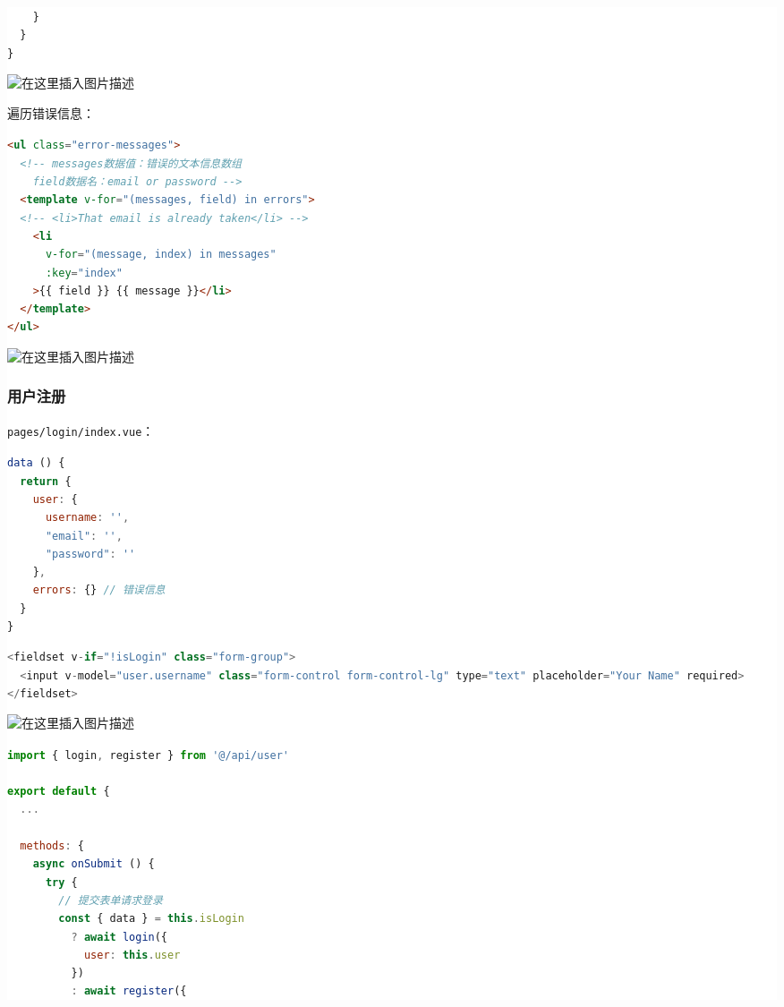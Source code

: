 ```js
    }
  }
}
```

![在这里插入图片描述](https://img-blog.csdnimg.cn/20210105201020675.png?x-oss-process=image/watermark,type_ZmFuZ3poZW5naGVpdGk,shadow_10,text_aHR0cHM6Ly9ibG9nLmNzZG4ubmV0L3FxXzQ1MTQ5MjU2,size_16,color_FFFFFF,t_70)

遍历错误信息：

```html
<ul class="error-messages">
  <!-- messages数据值：错误的文本信息数组
    field数据名：email or password -->
  <template v-for="(messages, field) in errors">
  <!-- <li>That email is already taken</li> -->
    <li
      v-for="(message, index) in messages"
      :key="index"
    >{{ field }} {{ message }}</li>
  </template>
</ul>
```

![在这里插入图片描述](https://img-blog.csdnimg.cn/20210105201950181.png?x-oss-process=image/watermark,type_ZmFuZ3poZW5naGVpdGk,shadow_10,text_aHR0cHM6Ly9ibG9nLmNzZG4ubmV0L3FxXzQ1MTQ5MjU2,size_16,color_FFFFFF,t_70)

### 用户注册

`pages/login/index.vue`：

```js
data () {
  return {
    user: {
      username: '',
      "email": '',
      "password": ''
    },
    errors: {} // 错误信息
  }
}
```

```js
<fieldset v-if="!isLogin" class="form-group">
  <input v-model="user.username" class="form-control form-control-lg" type="text" placeholder="Your Name" required>
</fieldset>
```

![在这里插入图片描述](https://img-blog.csdnimg.cn/2021010520531424.png?x-oss-process=image/watermark,type_ZmFuZ3poZW5naGVpdGk,shadow_10,text_aHR0cHM6Ly9ibG9nLmNzZG4ubmV0L3FxXzQ1MTQ5MjU2,size_16,color_FFFFFF,t_70)

```js
import { login, register } from '@/api/user'

export default {
  ...

  methods: {
    async onSubmit () {
      try {
        // 提交表单请求登录
        const { data } = this.isLogin 
          ? await login({
            user: this.user
          })
          : await register({
```